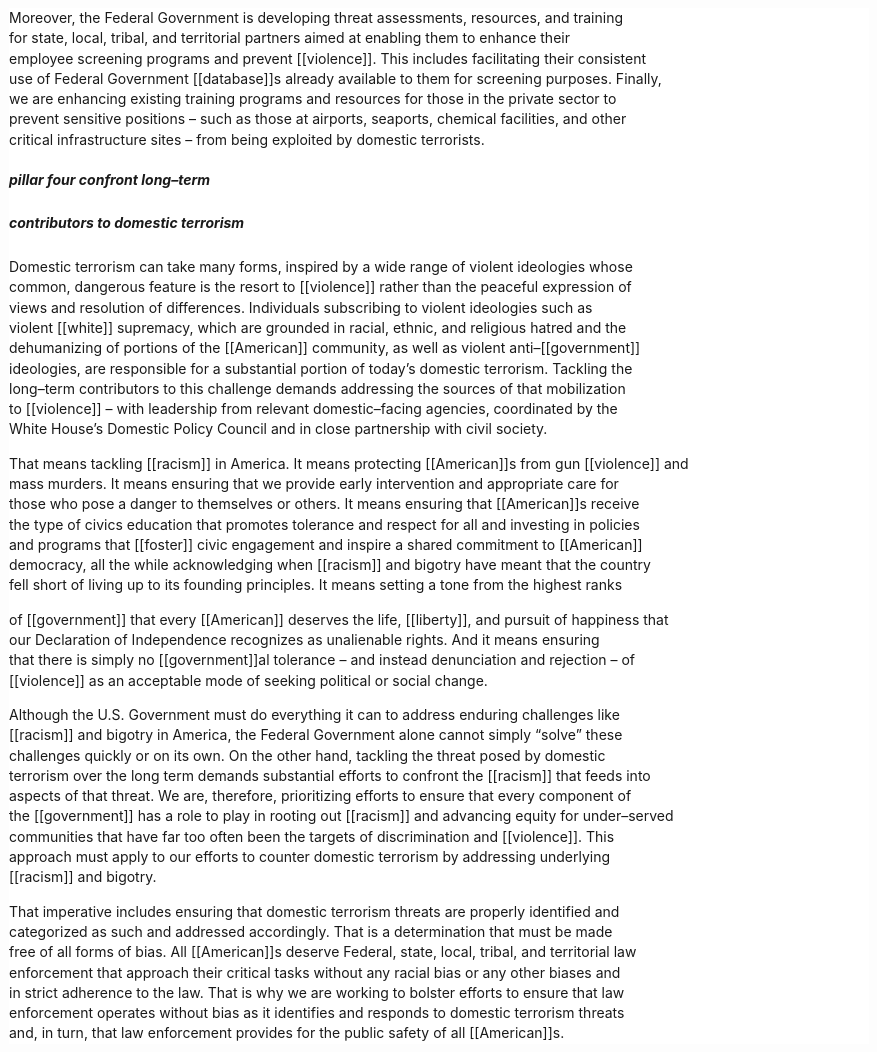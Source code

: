 Moreover, the Federal Government is developing threat assessments, resources, and training  
for state, local, tribal, and territorial partners aimed at enabling them to enhance their  
employee screening programs and prevent [[violence]]. This includes facilitating their consistent  
use of Federal Government [[database]]s already available to them for screening purposes. Finally,  
we are enhancing existing training programs and resources for those in the private sector to  
prevent sensitive positions – such as those at airports, seaports, chemical facilities, and other  
critical infrastructure sites – from being exploited by domestic terrorists.

##### pillar four confront long–term

##### contributors to domestic terrorism

Domestic terrorism can take many forms, inspired by a wide range of violent ideologies whose  
common, dangerous feature is the resort to [[violence]] rather than the peaceful expression of  
views and resolution of differences. Individuals subscribing to violent ideologies such as  
violent [[white]] supremacy, which are grounded in racial, ethnic, and religious hatred and the  
dehumanizing of portions of the [[American]] community, as well as violent anti–[[government]]  
ideologies, are responsible for a substantial portion of today’s domestic terrorism. Tackling the  
long–term contributors to this challenge demands addressing the sources of that mobilization  
to [[violence]] – with leadership from relevant domestic–facing agencies, coordinated by the  
White House’s Domestic Policy Council and in close partnership with civil society.

That means tackling [[racism]] in America. It means protecting [[American]]s from gun [[violence]] and  
mass murders. It means ensuring that we provide early intervention and appropriate care for  
those who pose a danger to themselves or others. It means ensuring that [[American]]s receive  
the type of civics education that promotes tolerance and respect for all and investing in policies  
and programs that [[foster]] civic engagement and inspire a shared commitment to [[American]]  
democracy, all the while acknowledging when [[racism]] and bigotry have meant that the country  
fell short of living up to its founding principles. It means setting a tone from the highest ranks

of [[government]] that every [[American]] deserves the life, [[liberty]], and pursuit of happiness that  
our Declaration of Independence recognizes as unalienable rights. And it means ensuring  
that there is simply no [[government]]al tolerance – and instead denunciation and rejection – of  
[[violence]] as an acceptable mode of seeking political or social change.

Although the U.S. Government must do everything it can to address enduring challenges like  
[[racism]] and bigotry in America, the Federal Government alone cannot simply “solve” these  
challenges quickly or on its own. On the other hand, tackling the threat posed by domestic  
terrorism over the long term demands substantial efforts to confront the [[racism]] that feeds into  
aspects of that threat. We are, therefore, prioritizing efforts to ensure that every component of  
the [[government]] has a role to play in rooting out [[racism]] and advancing equity for under–served  
communities that have far too often been the targets of discrimination and [[violence]]. This  
approach must apply to our efforts to counter domestic terrorism by addressing underlying  
[[racism]] and bigotry.

That imperative includes ensuring that domestic terrorism threats are properly identified and  
categorized as such and addressed accordingly. That is a determination that must be made  
free of all forms of bias. All [[American]]s deserve Federal, state, local, tribal, and territorial law  
enforcement that approach their critical tasks without any racial bias or any other biases and  
in strict adherence to the law. That is why we are working to bolster efforts to ensure that law  
enforcement operates without bias as it identifies and responds to domestic terrorism threats  
and, in turn, that law enforcement provides for the public safety of all [[American]]s.
